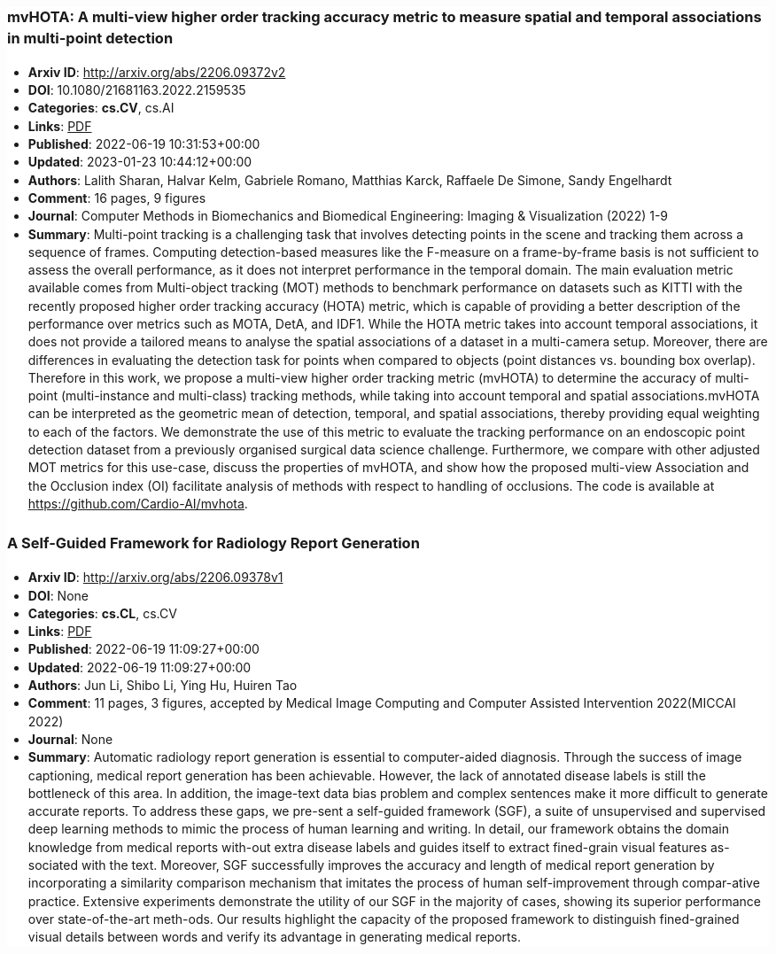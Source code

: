 

### mvHOTA: A multi-view higher order tracking accuracy metric to measure spatial and temporal associations in multi-point detection
- **Arxiv ID**: http://arxiv.org/abs/2206.09372v2
- **DOI**: 10.1080/21681163.2022.2159535
- **Categories**: **cs.CV**, cs.AI
- **Links**: [PDF](http://arxiv.org/pdf/2206.09372v2)
- **Published**: 2022-06-19 10:31:53+00:00
- **Updated**: 2023-01-23 10:44:12+00:00
- **Authors**: Lalith Sharan, Halvar Kelm, Gabriele Romano, Matthias Karck, Raffaele De Simone, Sandy Engelhardt
- **Comment**: 16 pages, 9 figures
- **Journal**: Computer Methods in Biomechanics and Biomedical Engineering:
  Imaging & Visualization (2022) 1-9
- **Summary**: Multi-point tracking is a challenging task that involves detecting points in the scene and tracking them across a sequence of frames. Computing detection-based measures like the F-measure on a frame-by-frame basis is not sufficient to assess the overall performance, as it does not interpret performance in the temporal domain. The main evaluation metric available comes from Multi-object tracking (MOT) methods to benchmark performance on datasets such as KITTI with the recently proposed higher order tracking accuracy (HOTA) metric, which is capable of providing a better description of the performance over metrics such as MOTA, DetA, and IDF1. While the HOTA metric takes into account temporal associations, it does not provide a tailored means to analyse the spatial associations of a dataset in a multi-camera setup. Moreover, there are differences in evaluating the detection task for points when compared to objects (point distances vs. bounding box overlap). Therefore in this work, we propose a multi-view higher order tracking metric (mvHOTA) to determine the accuracy of multi-point (multi-instance and multi-class) tracking methods, while taking into account temporal and spatial associations.mvHOTA can be interpreted as the geometric mean of detection, temporal, and spatial associations, thereby providing equal weighting to each of the factors. We demonstrate the use of this metric to evaluate the tracking performance on an endoscopic point detection dataset from a previously organised surgical data science challenge. Furthermore, we compare with other adjusted MOT metrics for this use-case, discuss the properties of mvHOTA, and show how the proposed multi-view Association and the Occlusion index (OI) facilitate analysis of methods with respect to handling of occlusions. The code is available at https://github.com/Cardio-AI/mvhota.



### A Self-Guided Framework for Radiology Report Generation
- **Arxiv ID**: http://arxiv.org/abs/2206.09378v1
- **DOI**: None
- **Categories**: **cs.CL**, cs.CV
- **Links**: [PDF](http://arxiv.org/pdf/2206.09378v1)
- **Published**: 2022-06-19 11:09:27+00:00
- **Updated**: 2022-06-19 11:09:27+00:00
- **Authors**: Jun Li, Shibo Li, Ying Hu, Huiren Tao
- **Comment**: 11 pages, 3 figures, accepted by Medical Image Computing and Computer
  Assisted Intervention 2022(MICCAI 2022)
- **Journal**: None
- **Summary**: Automatic radiology report generation is essential to computer-aided diagnosis. Through the success of image captioning, medical report generation has been achievable. However, the lack of annotated disease labels is still the bottleneck of this area. In addition, the image-text data bias problem and complex sentences make it more difficult to generate accurate reports. To address these gaps, we pre-sent a self-guided framework (SGF), a suite of unsupervised and supervised deep learning methods to mimic the process of human learning and writing. In detail, our framework obtains the domain knowledge from medical reports with-out extra disease labels and guides itself to extract fined-grain visual features as-sociated with the text. Moreover, SGF successfully improves the accuracy and length of medical report generation by incorporating a similarity comparison mechanism that imitates the process of human self-improvement through compar-ative practice. Extensive experiments demonstrate the utility of our SGF in the majority of cases, showing its superior performance over state-of-the-art meth-ods. Our results highlight the capacity of the proposed framework to distinguish fined-grained visual details between words and verify its advantage in generating medical reports.
